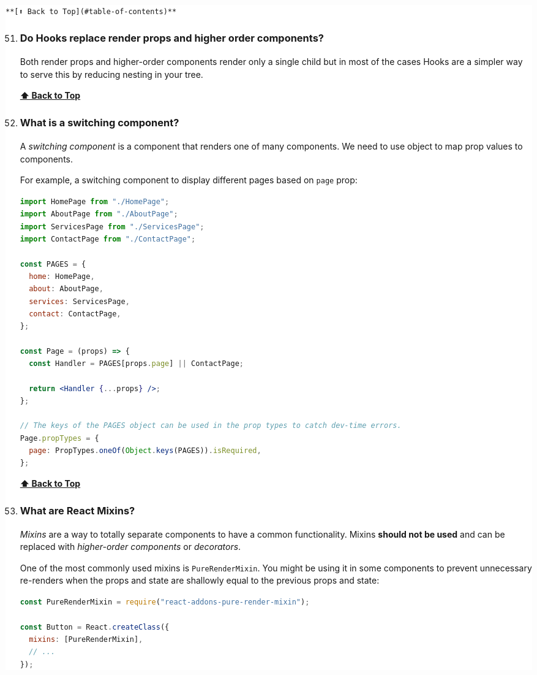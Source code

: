     **[⬆ Back to Top](#table-of-contents)**

51. ### Do Hooks replace render props and higher order components?

    Both render props and higher-order components render only a single child but in most of the cases Hooks are a simpler way to serve this by reducing nesting in your tree.

    **[⬆ Back to Top](#table-of-contents)**

52. ### What is a switching component?

    A _switching component_ is a component that renders one of many components. We need to use object to map prop values to components.

    For example, a switching component to display different pages based on `page` prop:

    ```jsx harmony
    import HomePage from "./HomePage";
    import AboutPage from "./AboutPage";
    import ServicesPage from "./ServicesPage";
    import ContactPage from "./ContactPage";

    const PAGES = {
      home: HomePage,
      about: AboutPage,
      services: ServicesPage,
      contact: ContactPage,
    };

    const Page = (props) => {
      const Handler = PAGES[props.page] || ContactPage;

      return <Handler {...props} />;
    };

    // The keys of the PAGES object can be used in the prop types to catch dev-time errors.
    Page.propTypes = {
      page: PropTypes.oneOf(Object.keys(PAGES)).isRequired,
    };
    ```

    **[⬆ Back to Top](#table-of-contents)**

53. ### What are React Mixins?

    _Mixins_ are a way to totally separate components to have a common functionality. Mixins **should not be used** and can be replaced with _higher-order components_ or _decorators_.

    One of the most commonly used mixins is `PureRenderMixin`. You might be using it in some components to prevent unnecessary re-renders when the props and state are shallowly equal to the previous props and state:

    ```javascript
    const PureRenderMixin = require("react-addons-pure-render-mixin");

    const Button = React.createClass({
      mixins: [PureRenderMixin],
      // ...
    });
    ```
